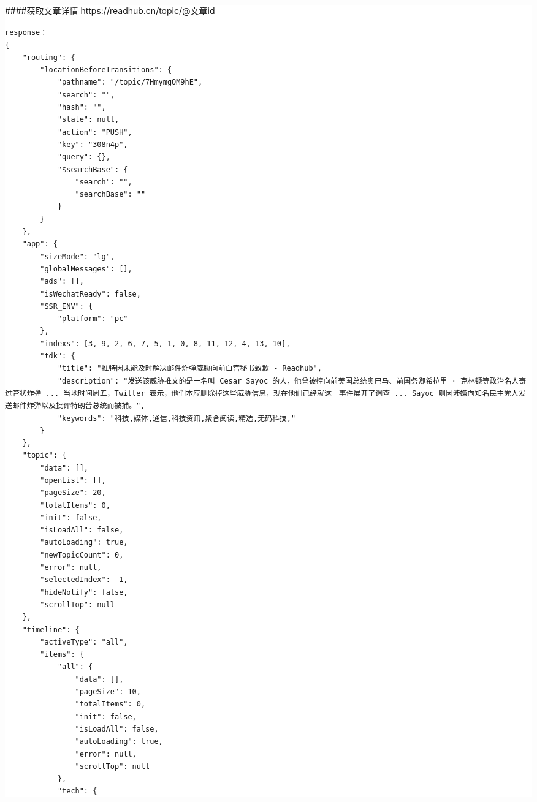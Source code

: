 ####获取文章详情
https://readhub.cn/topic/@文章id

    response：
    {
        "routing": {
            "locationBeforeTransitions": {
                "pathname": "/topic/7HmymgOM9hE",
                "search": "",
                "hash": "",
                "state": null,
                "action": "PUSH",
                "key": "308n4p",
                "query": {},
                "$searchBase": {
                    "search": "",
                    "searchBase": ""
                }
            }
        },
        "app": {
            "sizeMode": "lg",
            "globalMessages": [],
            "ads": [],
            "isWechatReady": false,
            "SSR_ENV": {
                "platform": "pc"
            },
            "indexs": [3, 9, 2, 6, 7, 5, 1, 0, 8, 11, 12, 4, 13, 10],
            "tdk": {
                "title": "推特因未能及时解决邮件炸弹威胁向前白宫秘书致歉 - Readhub",
                "description": "发送该威胁推文的是一名叫 Cesar Sayoc 的人，他曾被控向前美国总统奥巴马、前国务卿希拉里 · 克林顿等政治名人寄过管状炸弹 ... 当地时间周五，Twitter 表示，他们本应删除掉这些威胁信息，现在他们已经就这一事件展开了调查 ... Sayoc 则因涉嫌向知名民主党人发送邮件炸弹以及批评特朗普总统而被捕。",
                "keywords": "科技,媒体,通信,科技资讯,聚合阅读,精选,无码科技,"
            }
        },
        "topic": {
            "data": [],
            "openList": [],
            "pageSize": 20,
            "totalItems": 0,
            "init": false,
            "isLoadAll": false,
            "autoLoading": true,
            "newTopicCount": 0,
            "error": null,
            "selectedIndex": -1,
            "hideNotify": false,
            "scrollTop": null
        },
        "timeline": {
            "activeType": "all",
            "items": {
                "all": {
                    "data": [],
                    "pageSize": 10,
                    "totalItems": 0,
                    "init": false,
                    "isLoadAll": false,
                    "autoLoading": true,
                    "error": null,
                    "scrollTop": null
                },
                "tech": {